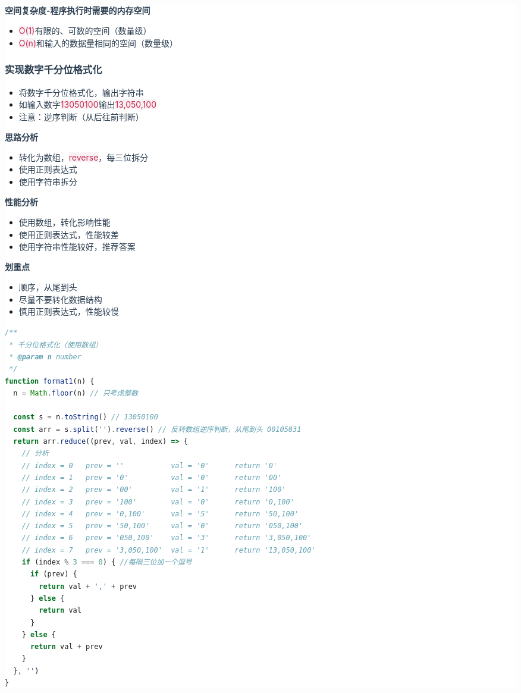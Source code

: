 **<font style="color:rgb(44, 62, 80);">空间复杂度-程序执行时需要的内存空间</font>**

+ <font style="color:rgb(199, 37, 78);background-color:rgb(249, 242, 244);">O(1)</font><font style="color:rgb(44, 62, 80);">有限的、可数的空间（数量级）</font>
+ <font style="color:rgb(199, 37, 78);background-color:rgb(249, 242, 244);">O(n)</font><font style="color:rgb(44, 62, 80);">和输入的数据量相同的空间（数量级）</font>

### [](https://www.123fe.net/docs/base/high-frequency.html#%E5%AE%9E%E7%8E%B0%E6%95%B0%E5%AD%97%E5%8D%83%E5%88%86%E4%BD%8D%E6%A0%BC%E5%BC%8F%E5%8C%96)<font style="color:rgb(44, 62, 80);">实现数字千分位格式化</font>
+ <font style="color:rgb(44, 62, 80);">将数字千分位格式化，输出字符串</font>
+ <font style="color:rgb(44, 62, 80);">如输入数字</font><font style="color:rgb(199, 37, 78);background-color:rgb(249, 242, 244);">13050100</font><font style="color:rgb(44, 62, 80);">输出</font><font style="color:rgb(199, 37, 78);background-color:rgb(249, 242, 244);">13,050,100</font>
+ <font style="color:rgb(44, 62, 80);">注意：逆序判断（从后往前判断）</font>

**<font style="color:rgb(44, 62, 80);">思路分析</font>**

+ <font style="color:rgb(44, 62, 80);">转化为数组，</font><font style="color:rgb(199, 37, 78);background-color:rgb(249, 242, 244);">reverse</font><font style="color:rgb(44, 62, 80);">，每三位拆分</font>
+ <font style="color:rgb(44, 62, 80);">使用正则表达式</font>
+ <font style="color:rgb(44, 62, 80);">使用字符串拆分</font>

**<font style="color:rgb(44, 62, 80);">性能分析</font>**

+ <font style="color:rgb(44, 62, 80);">使用数组，转化影响性能</font>
+ <font style="color:rgb(44, 62, 80);">使用正则表达式，性能较差</font>
+ <font style="color:rgb(44, 62, 80);">使用字符串性能较好，推荐答案</font>

**<font style="color:rgb(44, 62, 80);">划重点</font>**

+ <font style="color:rgb(44, 62, 80);">顺序，从尾到头</font>
+ <font style="color:rgb(44, 62, 80);">尽量不要转化数据结构</font>
+ <font style="color:rgb(44, 62, 80);">慎用正则表达式，性能较慢</font>

```javascript
/**
 * 千分位格式化（使用数组）
 * @param n number
 */
function format1(n) {
  n = Math.floor(n) // 只考虑整数

  const s = n.toString() // 13050100
  const arr = s.split('').reverse() // 反转数组逆序判断，从尾到头 00105031
  return arr.reduce((prev, val, index) => {
    // 分析
    // index = 0   prev = ''           val = '0'      return '0'
    // index = 1   prev = '0'          val = '0'      return '00'
    // index = 2   prev = '00'         val = '1'      return '100'
    // index = 3   prev = '100'        val = '0'      return '0,100'
    // index = 4   prev = '0,100'      val = '5'      return '50,100'
    // index = 5   prev = '50,100'     val = '0'      return '050,100'
    // index = 6   prev = '050,100'    val = '3'      return '3,050,100'
    // index = 7   prev = '3,050,100'  val = '1'      return '13,050,100'
    if (index % 3 === 0) { //每隔三位加一个逗号
      if (prev) {
        return val + ',' + prev 
      } else {
        return val
      }
    } else {
      return val + prev
    }
  }, '')
}
```